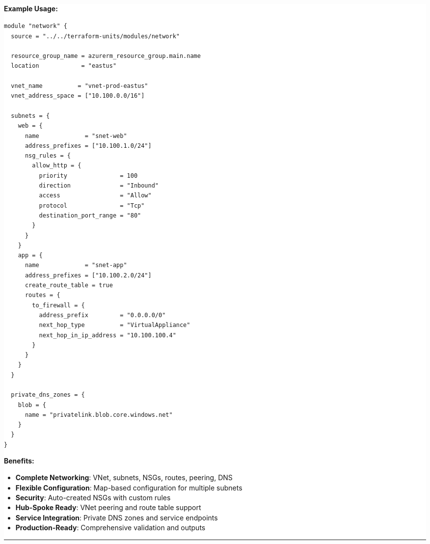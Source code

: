 **Example Usage:**
```hcl
module "network" {
  source = "../../terraform-units/modules/network"
  
  resource_group_name = azurerm_resource_group.main.name
  location            = "eastus"
  
  vnet_name          = "vnet-prod-eastus"
  vnet_address_space = ["10.100.0.0/16"]
  
  subnets = {
    web = {
      name             = "snet-web"
      address_prefixes = ["10.100.1.0/24"]
      nsg_rules = {
        allow_http = {
          priority               = 100
          direction              = "Inbound"
          access                 = "Allow"
          protocol               = "Tcp"
          destination_port_range = "80"
        }
      }
    }
    app = {
      name             = "snet-app"
      address_prefixes = ["10.100.2.0/24"]
      create_route_table = true
      routes = {
        to_firewall = {
          address_prefix         = "0.0.0.0/0"
          next_hop_type          = "VirtualAppliance"
          next_hop_in_ip_address = "10.100.100.4"
        }
      }
    }
  }
  
  private_dns_zones = {
    blob = {
      name = "privatelink.blob.core.windows.net"
    }
  }
}
```

**Benefits:**
- **Complete Networking**: VNet, subnets, NSGs, routes, peering, DNS
- **Flexible Configuration**: Map-based configuration for multiple subnets
- **Security**: Auto-created NSGs with custom rules
- **Hub-Spoke Ready**: VNet peering and route table support
- **Service Integration**: Private DNS zones and service endpoints
- **Production-Ready**: Comprehensive validation and outputs

---